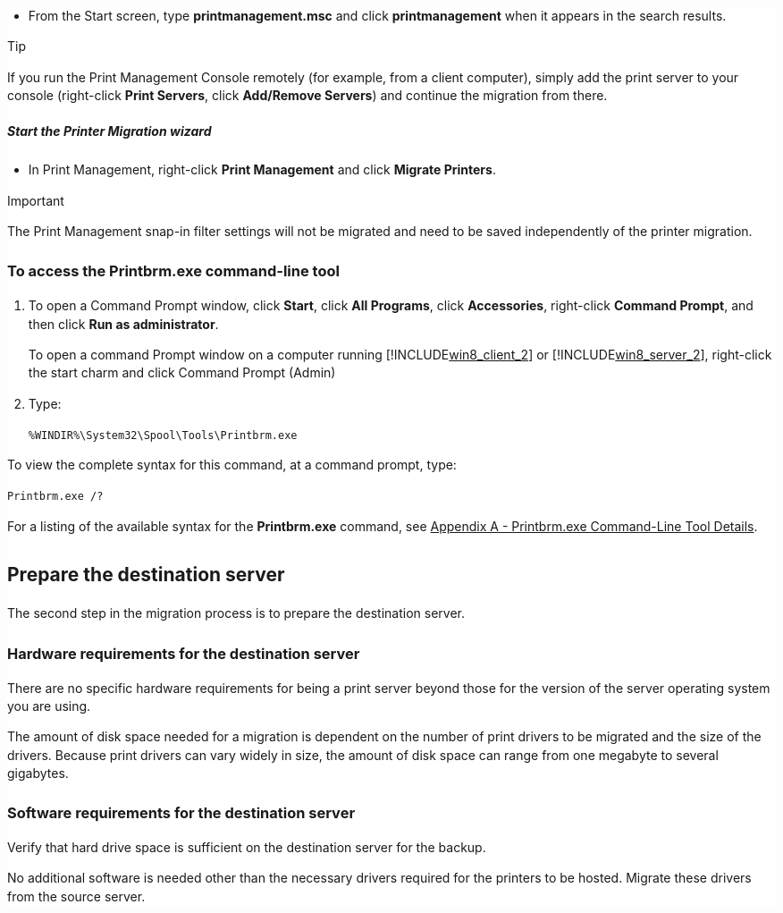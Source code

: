 -   From the Start screen, type **printmanagement.msc** and click **printmanagement** when it appears in the search results.  
  
> [!TIP]  
> If you run the Print Management Console remotely \(for example, from a client computer\), simply add the print server to your console \(right\-click **Print Servers**, click **Add\/Remove Servers**\) and continue the migration from there.  
  
##### Start the Printer Migration wizard  
  
-   In Print Management, right\-click **Print Management** and click **Migrate Printers**.  
  
> [!IMPORTANT]  
> The Print Management snap\-in filter settings will not be migrated and need to be saved independently of the printer migration.  
  
### To access the Printbrm.exe command\-line tool  
  
1.  To open a Command Prompt window, click **Start**, click **All Programs**, click **Accessories**, right\-click **Command Prompt**, and then click **Run as administrator**.  
  
    To open a command Prompt window on a computer running [!INCLUDE[win8_client_2](../Token/win8_client_2_md.md)] or [!INCLUDE[win8_server_2](../Token/win8_server_2_md.md)], right\-click the start charm and click Command Prompt \(Admin\)  
  
2.  Type:  
  
    ```  
    %WINDIR%\System32\Spool\Tools\Printbrm.exe  
    ```  
  
To view the complete syntax for this command, at a command prompt, type:  
  
```  
Printbrm.exe /?  
```  
  
For a listing of the available syntax for the **Printbrm.exe** command, see [Appendix A - Printbrm.exe Command-Line Tool Details](../Topic/Appendix-A---Printbrm.exe-Command-Line-Tool-Details.md).  
  
## <a name="BKMK_Step2PrepareDestinationServer"></a>Prepare the destination server  
The second step in the migration process is to prepare the destination server.  
  
### Hardware requirements for the destination server  
There are no specific hardware requirements for being a print server beyond those for the version of the server operating system you are using.  
  
The amount of disk space needed for a migration is dependent on the number of print drivers to be migrated and the size of the drivers. Because print drivers can vary widely in size, the amount of disk space can range from one megabyte to several gigabytes.  
  
### Software requirements for the destination server  
Verify that hard drive space is sufficient on the destination server for the backup.  
  
No additional software is needed other than the necessary drivers required for the printers to be hosted. Migrate these drivers from the source server.  
  